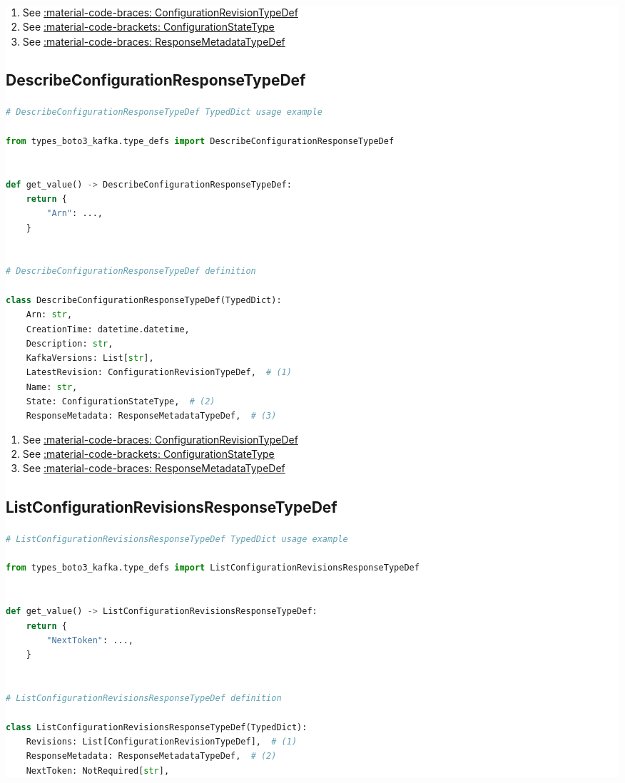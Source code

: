 1. See [:material-code-braces: ConfigurationRevisionTypeDef](./type_defs.md#configurationrevisiontypedef)
2. See [:material-code-brackets: ConfigurationStateType](./literals.md#configurationstatetype)
3. See [:material-code-braces: ResponseMetadataTypeDef](./type_defs.md#responsemetadatatypedef)

## DescribeConfigurationResponseTypeDef

```python
# DescribeConfigurationResponseTypeDef TypedDict usage example

from types_boto3_kafka.type_defs import DescribeConfigurationResponseTypeDef


def get_value() -> DescribeConfigurationResponseTypeDef:
    return {
        "Arn": ...,
    }


# DescribeConfigurationResponseTypeDef definition

class DescribeConfigurationResponseTypeDef(TypedDict):
    Arn: str,
    CreationTime: datetime.datetime,
    Description: str,
    KafkaVersions: List[str],
    LatestRevision: ConfigurationRevisionTypeDef,  # (1)
    Name: str,
    State: ConfigurationStateType,  # (2)
    ResponseMetadata: ResponseMetadataTypeDef,  # (3)
```

1. See [:material-code-braces: ConfigurationRevisionTypeDef](./type_defs.md#configurationrevisiontypedef)
2. See [:material-code-brackets: ConfigurationStateType](./literals.md#configurationstatetype)
3. See [:material-code-braces: ResponseMetadataTypeDef](./type_defs.md#responsemetadatatypedef)

## ListConfigurationRevisionsResponseTypeDef

```python
# ListConfigurationRevisionsResponseTypeDef TypedDict usage example

from types_boto3_kafka.type_defs import ListConfigurationRevisionsResponseTypeDef


def get_value() -> ListConfigurationRevisionsResponseTypeDef:
    return {
        "NextToken": ...,
    }


# ListConfigurationRevisionsResponseTypeDef definition

class ListConfigurationRevisionsResponseTypeDef(TypedDict):
    Revisions: List[ConfigurationRevisionTypeDef],  # (1)
    ResponseMetadata: ResponseMetadataTypeDef,  # (2)
    NextToken: NotRequired[str],
```
